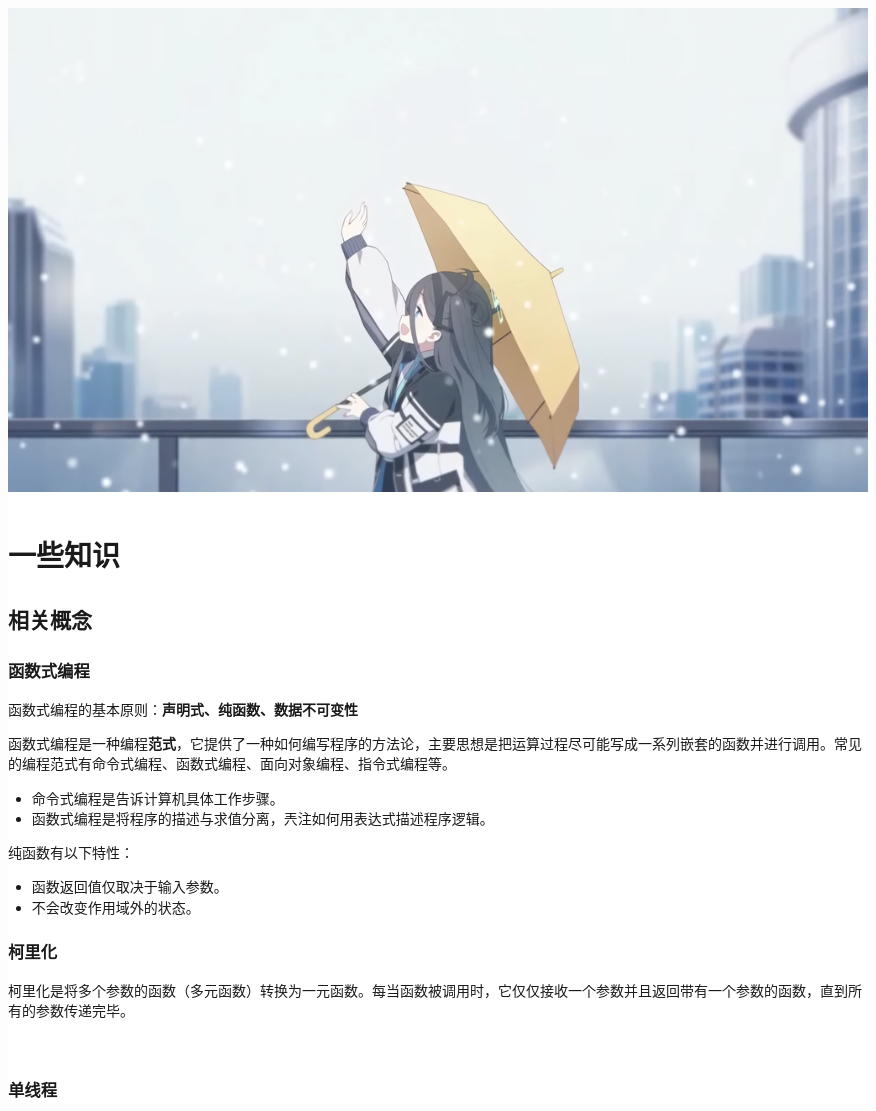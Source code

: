 ![image](assets/v2-2bb831c8a9b71d8d258b36fe5150e05d_r-20240519102525-ytojnds.png)

# 一些知识

## 相关概念

### 函数式编程

函数式编程的基本原则：**声明式、纯函数、数据不可变性**

函数式编程是一种编程**范式**，它提供了一种如何编写程序的方法论，主要思想是把运算过程尽可能写成一系列嵌套的函数并进行调用。常见的编程范式有命令式编程、函数式编程、面向对象编程、指令式编程等。

* 命令式编程是告诉计算机具体工作步骤。
* 函数式编程是将程序的描述与求值分离，兲注如何用表达式描述程序逻辑。

纯函数有以下特性：

* 函数返回值仅取决于输入参数。
* 不会改变作用域外的状态。

### 柯里化

柯里化是将多个参数的函数（多元函数）转换为一元函数。每当函数被调用时，它仅仅接收一个参数并且返回带有一个参数的函数，直到所有的参数传递完毕。

‍

### 单线程
